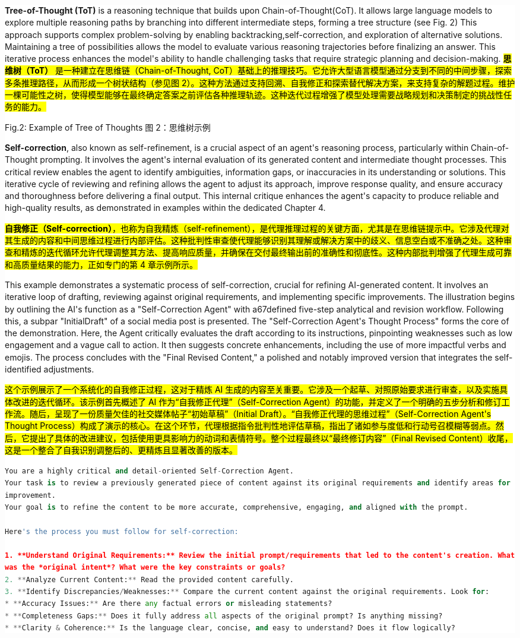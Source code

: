 ```python

```

**Tree-of-Thought (ToT)** is a reasoning technique that builds upon Chain-of-Thought(CoT). It allows large language models to explore multiple reasoning paths by branching into different intermediate steps, forming a tree structure (see Fig. 2) This approach supports complex problem-solving by enabling backtracking,self-correction, and exploration of alternative solutions. Maintaining a tree of possibilities allows the model to evaluate various reasoning trajectories before finalizing an answer. This iterative process enhances the model's ability to handle challenging tasks that require strategic planning and decision-making.
<mark>**思维树（ToT）** 是一种建立在思维链（Chain-of-Thought, CoT）基础上的推理技巧。它允许大型语言模型通过分支到不同的中间步骤，探索多条推理路径，从而形成一个树状结构（参见图 2）。这种方法通过支持回溯、自我修正和探索替代解决方案，来支持复杂的解题过程。维护一棵可能性之树，使得模型能够在最终确定答案之前评估各种推理轨迹。这种迭代过程增强了模型处理需要战略规划和决策制定的挑战性任务的能力。</mark>

Fig.2: Example of Tree of Thoughts
图 2：思维树示例

**Self-correction**, also known as self-refinement, is a crucial aspect of an agent's reasoning process, particularly within Chain-of-Thought prompting. It involves the agent's internal evaluation of its generated content and intermediate thought processes. This critical review enables the agent to identify ambiguities, information gaps, or inaccuracies in its understanding or solutions. This iterative cycle of reviewing and refining allows the agent to adjust its approach, improve response quality, and ensure accuracy and thoroughness before delivering a final output. This internal critique enhances the agent's capacity to produce reliable and high-quality results, as demonstrated in examples within the dedicated Chapter 4.

<mark>**自我修正（Self-correction）**，也称为自我精炼（self-refinement），是代理推理过程的关键方面，尤其是在思维链提示中。它涉及代理对其生成的内容和中间思维过程进行内部评估。这种批判性审查使代理能够识别其理解或解决方案中的歧义、信息空白或不准确之处。这种审查和精炼的迭代循环允许代理调整其方法、提高响应质量，并确保在交付最终输出前的准确性和彻底性。这种内部批判增强了代理生成可靠和高质量结果的能力，正如专门的第 4 章示例所示。</mark>


This example demonstrates a systematic process of self-correction, crucial for refining AI-generated content. It involves an iterative loop of drafting, reviewing against original requirements, and implementing specific improvements. The illustration begins by outlining the AI's function as a "Self-Correction Agent" with a67defined five-step analytical and revision workflow. Following this, a subpar "InitialDraft" of a social media post is presented. The "Self-Correction Agent's Thought Process" forms the core of the demonstration. Here, the Agent critically evaluates the draft according to its instructions, pinpointing weaknesses such as low engagement and a vague call to action. It then suggests concrete enhancements, including the use of more impactful verbs and emojis. The process concludes with the "Final Revised Content," a polished and notably improved version that integrates the self-identified adjustments.

<mark>这个示例展示了一个系统化的自我修正过程，这对于精炼 AI 生成的内容至关重要。它涉及一个起草、对照原始要求进行审查，以及实施具体改进的迭代循环。该示例首先概述了 AI 作为“自我修正代理”（Self-Correction Agent）的功能，并定义了一个明确的五步分析和修订工作流。随后，呈现了一份质量欠佳的社交媒体帖子“初始草稿”（Initial Draft）。“自我修正代理的思维过程”（Self-Correction Agent's Thought Process）构成了演示的核心。在这个环节，代理根据指令批判性地评估草稿，指出了诸如参与度低和行动号召模糊等弱点。然后，它提出了具体的改进建议，包括使用更具影响力的动词和表情符号。整个过程最终以“最终修订内容”（Final Revised Content）收尾，这是一个整合了自我识别调整后的、更精炼且显著改善的版本。</mark>

```python
You are a highly critical and detail-oriented Self-Correction Agent.
Your task is to review a previously generated piece of content against its original requirements and identify areas for improvement.
Your goal is to refine the content to be more accurate, comprehensive, engaging, and aligned with the prompt.

Here's the process you must follow for self-correction:

1. **Understand Original Requirements:** Review the initial prompt/requirements that led to the content's creation. What was the *original intent*? What were the key constraints or goals?
2. **Analyze Current Content:** Read the provided content carefully.
3. **Identify Discrepancies/Weaknesses:** Compare the current content against the original requirements. Look for:
* **Accuracy Issues:** Are there any factual errors or misleading statements?
* **Completeness Gaps:** Does it fully address all aspects of the original prompt? Is anything missing?
* **Clarity & Coherence:** Is the language clear, concise, and easy to understand? Does it flow logically?
```